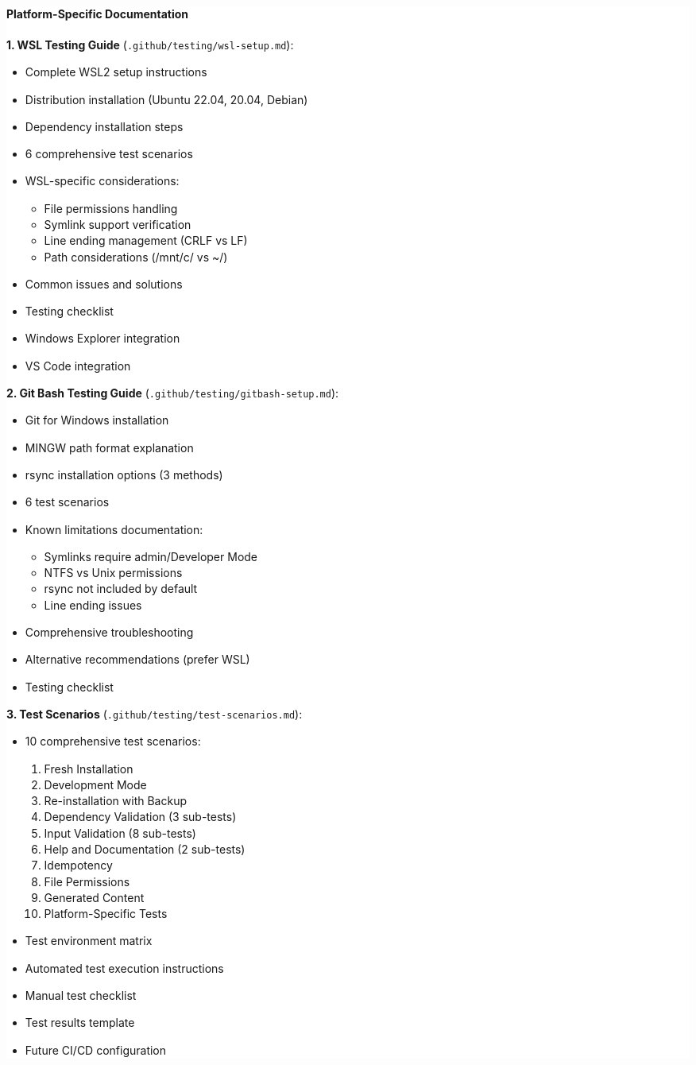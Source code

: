 #### Platform-Specific Documentation

**1. WSL Testing Guide** (`.github/testing/wsl-setup.md`):

- Complete WSL2 setup instructions
- Distribution installation (Ubuntu 22.04, 20.04, Debian)
- Dependency installation steps
- 6 comprehensive test scenarios
- WSL-specific considerations:
  - File permissions handling
  - Symlink support verification
  - Line ending management (CRLF vs LF)
  - Path considerations (/mnt/c/ vs ~/)

- Common issues and solutions
- Testing checklist
- Windows Explorer integration
- VS Code integration

**2. Git Bash Testing Guide** (`.github/testing/gitbash-setup.md`):

- Git for Windows installation
- MINGW path format explanation
- rsync installation options (3 methods)
- 6 test scenarios
- Known limitations documentation:
  - Symlinks require admin/Developer Mode
  - NTFS vs Unix permissions
  - rsync not included by default
  - Line ending issues

- Comprehensive troubleshooting
- Alternative recommendations (prefer WSL)
- Testing checklist

**3. Test Scenarios** (`.github/testing/test-scenarios.md`):

- 10 comprehensive test scenarios:
  1. Fresh Installation
  2. Development Mode
  3. Re-installation with Backup
  4. Dependency Validation (3 sub-tests)
  5. Input Validation (8 sub-tests)
  6. Help and Documentation (2 sub-tests)
  7. Idempotency
  8. File Permissions
  9. Generated Content
  10. Platform-Specific Tests

- Test environment matrix
- Automated test execution instructions
- Manual test checklist
- Test results template
- Future CI/CD configuration
